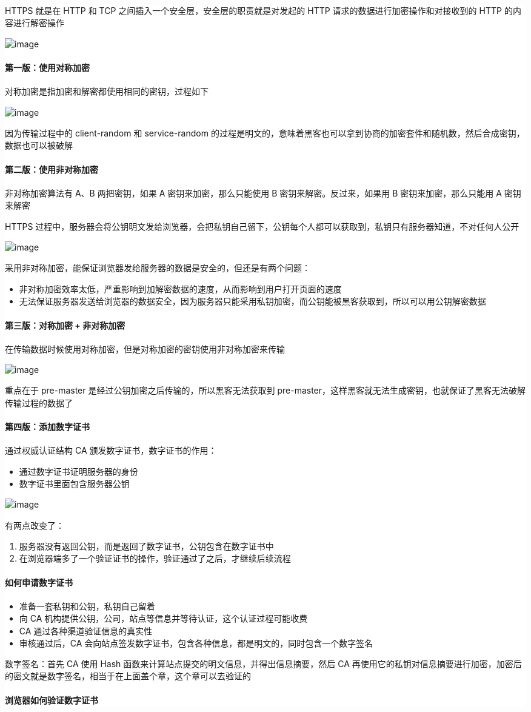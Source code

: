 HTTPS 就是在 HTTP 和 TCP 之间插入一个安全层，安全层的职责就是对发起的 HTTP 请求的数据进行加密操作和对接收到的 HTTP 的内容进行解密操作

![image](https://static001.geekbang.org/resource/image/9e/cf/9e99f797de30a15a11b0e4b4c8f810cf.png)

#### 第一版：使用对称加密

对称加密是指加密和解密都使用相同的密钥，过程如下

![image](https://static001.geekbang.org/resource/image/d8/3b/d86648267d5504c7813b2d692620503b.png)

因为传输过程中的 client-random 和 service-random 的过程是明文的，意味着黑客也可以拿到协商的加密套件和随机数，然后合成密钥，数据也可以被破解

#### 第二版：使用非对称加密

非对称加密算法有 A、B 两把密钥，如果 A 密钥来加密，那么只能使用 B 密钥来解密。反过来，如果用 B 密钥来加密，那么只能用 A 密钥来解密

HTTPS 过程中，服务器会将公钥明文发给浏览器，会把私钥自己留下，公钥每个人都可以获取到，私钥只有服务器知道，不对任何人公开

![image](https://static001.geekbang.org/resource/image/b2/50/b2b893921491c62b29aaddc1d4fa9550.png)

采用非对称加密，能保证浏览器发给服务器的数据是安全的，但还是有两个问题：

- 非对称加密效率太低，严重影响到加解密数据的速度，从而影响到用户打开页面的速度
- 无法保证服务器发送给浏览器的数据安全，因为服务器只能采用私钥加密，而公钥能被黑客获取到，所以可以用公钥解密数据

#### 第三版：对称加密 + 非对称加密

在传输数据时候使用对称加密，但是对称加密的密钥使用非对称加密来传输

![image](https://static001.geekbang.org/resource/image/d5/45/d5cd34dbf3636ebc0e809aa424c53845.png)

重点在于 pre-master 是经过公钥加密之后传输的，所以黑客无法获取到 pre-master，这样黑客就无法生成密钥，也就保证了黑客无法破解传输过程的数据了

#### 第四版：添加数字证书

通过权威认证结构 CA 颁发数字证书，数字证书的作用：

- 通过数字证书证明服务器的身份
- 数字证书里面包含服务器公钥

![image](https://static001.geekbang.org/resource/image/77/af/77c852ff2202b2b7bb3299a96a0f4aaf.png)

有两点改变了：

1. 服务器没有返回公钥，而是返回了数字证书，公钥包含在数字证书中
2. 在浏览器端多了一个验证证书的操作，验证通过了之后，才继续后续流程

#### 如何申请数字证书

- 准备一套私钥和公钥，私钥自己留着
- 向 CA 机构提供公钥，公司，站点等信息并等待认证，这个认证过程可能收费
- CA 通过各种渠道验证信息的真实性
- 审核通过后，CA 会向站点签发数字证书，包含各种信息，都是明文的，同时包含一个数字签名

数字签名：首先 CA 使用 Hash 函数来计算站点提交的明文信息，并得出信息摘要，然后 CA 再使用它的私钥对信息摘要进行加密，加密后的密文就是数字签名，相当于在上面盖个章，这个章可以去验证的

#### 浏览器如何验证数字证书
